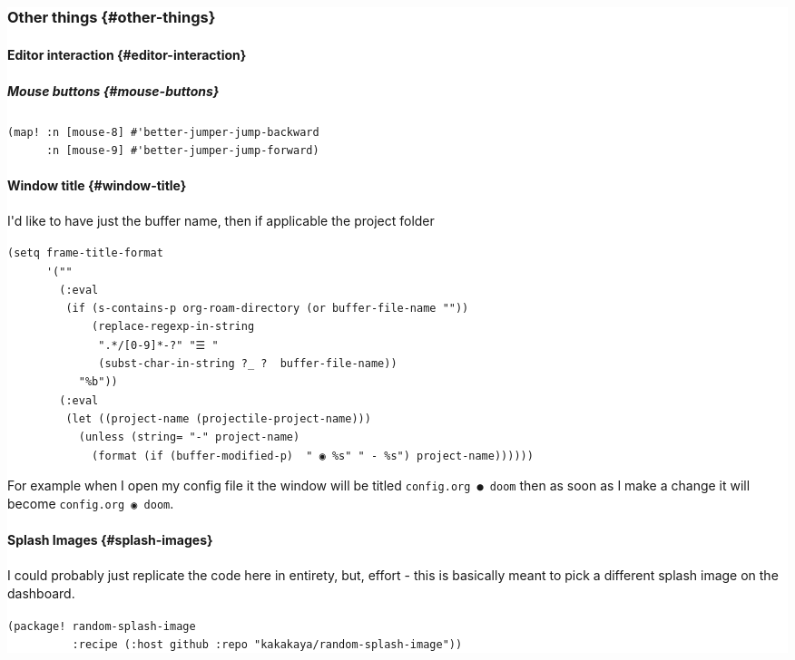 <div class="outline-2 jvc">

### Other things {#other-things}

<div class="outline-3 jvc">

#### Editor interaction {#editor-interaction}

<div class="outline-4 jvc">

##### Mouse buttons {#mouse-buttons}

```emacs-lisp
(map! :n [mouse-8] #'better-jumper-jump-backward
      :n [mouse-9] #'better-jumper-jump-forward)
```

</div>

</div>

<div class="outline-3 jvc">

#### Window title {#window-title}

I'd like to have just the buffer name, then if applicable the project folder

```emacs-lisp
(setq frame-title-format
      '(""
        (:eval
         (if (s-contains-p org-roam-directory (or buffer-file-name ""))
             (replace-regexp-in-string
              ".*/[0-9]*-?" "☰ "
              (subst-char-in-string ?_ ?  buffer-file-name))
           "%b"))
        (:eval
         (let ((project-name (projectile-project-name)))
           (unless (string= "-" project-name)
             (format (if (buffer-modified-p)  " ◉ %s" " - %s") project-name))))))
```

For example when I open my config file it the window will be titled `config.org ●
doom` then as soon as I make a change it will become `config.org ◉ doom`.

</div>

<div class="outline-3 jvc">

#### Splash Images {#splash-images}

I could probably just replicate the code here in entirety, but, effort - this is
basically meant to pick a different splash image on the dashboard.

```emacs-lisp
(package! random-splash-image
          :recipe (:host github :repo "kakakaya/random-splash-image"))
```
